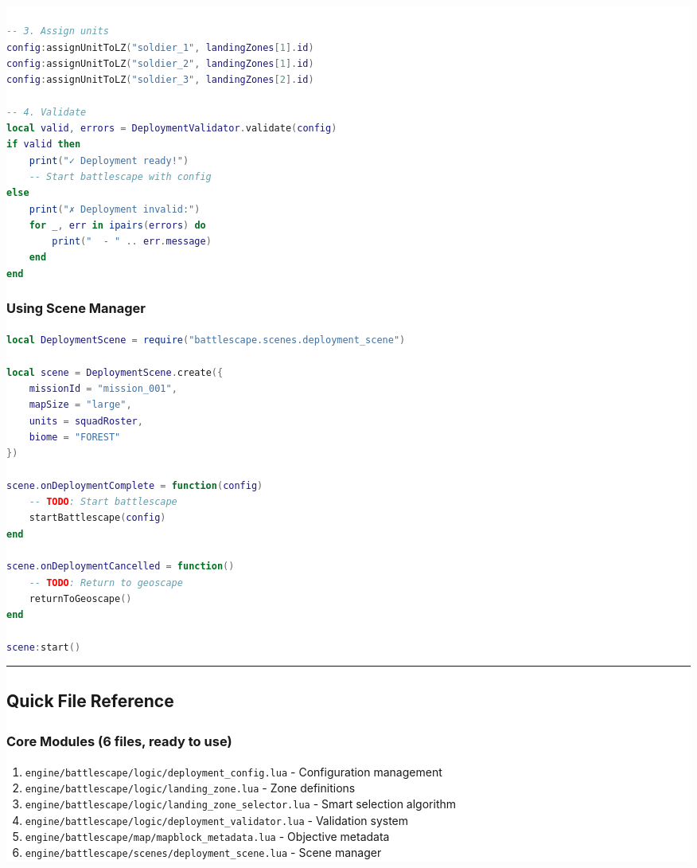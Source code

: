 ```lua

-- 3. Assign units
config:assignUnitToLZ("soldier_1", landingZones[1].id)
config:assignUnitToLZ("soldier_2", landingZones[1].id)
config:assignUnitToLZ("soldier_3", landingZones[2].id)

-- 4. Validate
local valid, errors = DeploymentValidator.validate(config)
if valid then
    print("✓ Deployment ready!")
    -- Start battlescape with config
else
    print("✗ Deployment invalid:")
    for _, err in ipairs(errors) do
        print("  - " .. err.message)
    end
end
```

### Using Scene Manager

```lua
local DeploymentScene = require("battlescape.scenes.deployment_scene")

local scene = DeploymentScene.create({
    missionId = "mission_001",
    mapSize = "large",
    units = squadRoster,
    biome = "FOREST"
})

scene.onDeploymentComplete = function(config)
    -- TODO: Start battlescape
    startBattlescape(config)
end

scene.onDeploymentCancelled = function()
    -- TODO: Return to geoscape
    returnToGeoscape()
end

scene:start()
```

---

## Quick File Reference

### Core Modules (6 files, ready to use)
1. `engine/battlescape/logic/deployment_config.lua` - Configuration management
2. `engine/battlescape/logic/landing_zone.lua` - Zone definitions
3. `engine/battlescape/logic/landing_zone_selector.lua` - Smart selection algorithm
4. `engine/battlescape/logic/deployment_validator.lua` - Validation system
5. `engine/battlescape/map/mapblock_metadata.lua` - Objective metadata
6. `engine/battlescape/scenes/deployment_scene.lua` - Scene manager
